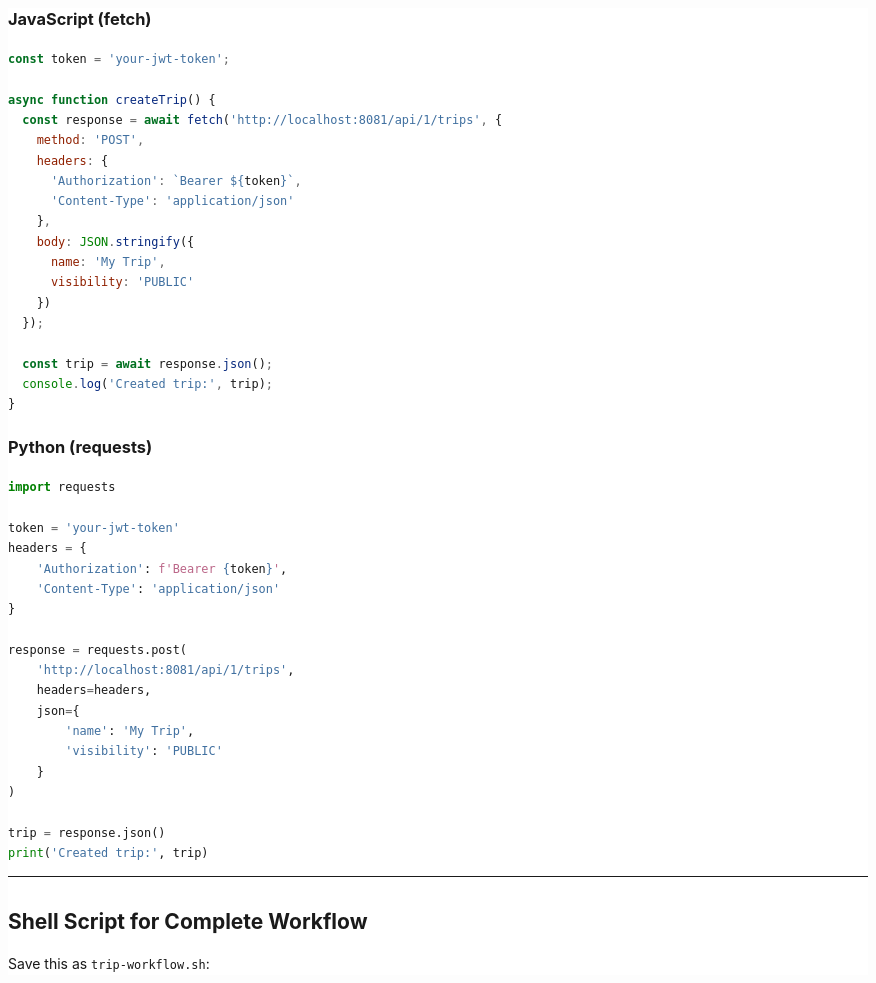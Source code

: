 ### JavaScript (fetch)

```javascript
const token = 'your-jwt-token';

async function createTrip() {
  const response = await fetch('http://localhost:8081/api/1/trips', {
    method: 'POST',
    headers: {
      'Authorization': `Bearer ${token}`,
      'Content-Type': 'application/json'
    },
    body: JSON.stringify({
      name: 'My Trip',
      visibility: 'PUBLIC'
    })
  });
  
  const trip = await response.json();
  console.log('Created trip:', trip);
}
```

### Python (requests)

```python
import requests

token = 'your-jwt-token'
headers = {
    'Authorization': f'Bearer {token}',
    'Content-Type': 'application/json'
}

response = requests.post(
    'http://localhost:8081/api/1/trips',
    headers=headers,
    json={
        'name': 'My Trip',
        'visibility': 'PUBLIC'
    }
)

trip = response.json()
print('Created trip:', trip)
```

---

## Shell Script for Complete Workflow

Save this as `trip-workflow.sh`:
